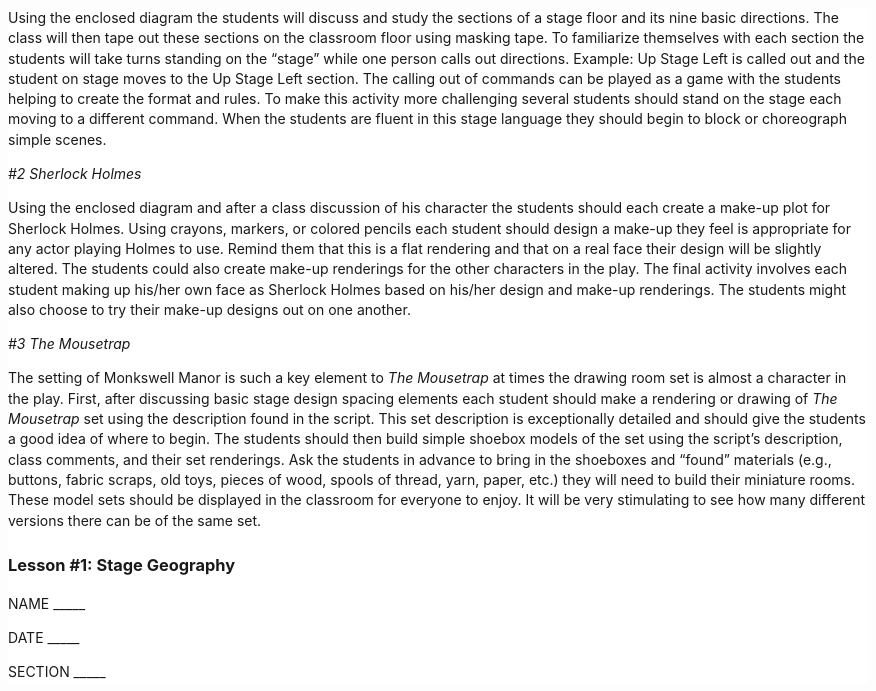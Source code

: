  </i>
 </p>
 <p>
  Using the enclosed diagram the students will discuss and study the sections of a stage floor and its nine basic directions. The class will then tape out these sections on the classroom floor using masking tape. To familiarize themselves with each section the students will take turns standing on the “stage” while one person calls out directions. Example: Up Stage Left is called out and the student on stage moves to the Up Stage Left section. The calling out of commands can be played as a game with the students helping to create the format and rules. To make this activity more challenging several students should stand on the stage each moving to a different command. When the students are fluent in this stage language they should begin to block or choreograph simple scenes.
 </p>
<p>
  <i>
   #2 Sherlock Holmes
  </i>
 </p>
 <p>
  Using the enclosed diagram and after a class discussion of his character the students should each create a make-up plot for Sherlock Holmes. Using crayons, markers, or colored pencils each student should design a make-up they feel is appropriate for any actor playing Holmes to use. Remind them that this is a flat rendering and that on a real face their design will be slightly altered. The students could also create make-up renderings for the other characters in the play. The final activity involves each student making up his/her own face as Sherlock Holmes based on his/her design and make-up renderings. The students might also choose to try their make-up designs out on one another.
 </p>
<p>
  <i>
   #3 The Mousetrap
  </i>
 </p>
 <p>
  The setting of Monkswell Manor is such a key element to
  <i>
   The Mousetrap
  </i>
  at times the drawing room set is almost a character in the play. First, after discussing basic stage design spacing elements each student should make a rendering or drawing of
  <i>
   The Mousetrap
  </i>
  set using the description found in the script. This set description is exceptionally detailed and should give the students a good idea of where to begin. The students should then build simple shoebox models of the set using the script’s description, class comments, and their set renderings. Ask the students in advance to bring in the shoeboxes and “found” materials (e.g., buttons, fabric scraps, old toys, pieces of wood, spools of thread, yarn, paper, etc.) they will need to build their miniature rooms. These model sets should be displayed in the classroom for everyone to enjoy. It will be very stimulating to see how many different versions there can be of the same set.
 </p>
<h3>
  Lesson #1: Stage Geography
 </h3>
 <span class="indent">
 </span>
 NAME _____
 <p>
  <span class="indent">
  </span>
  DATE _____
 </p>
 <p>
  <span class="indent">
  </span>
  SECTION _____